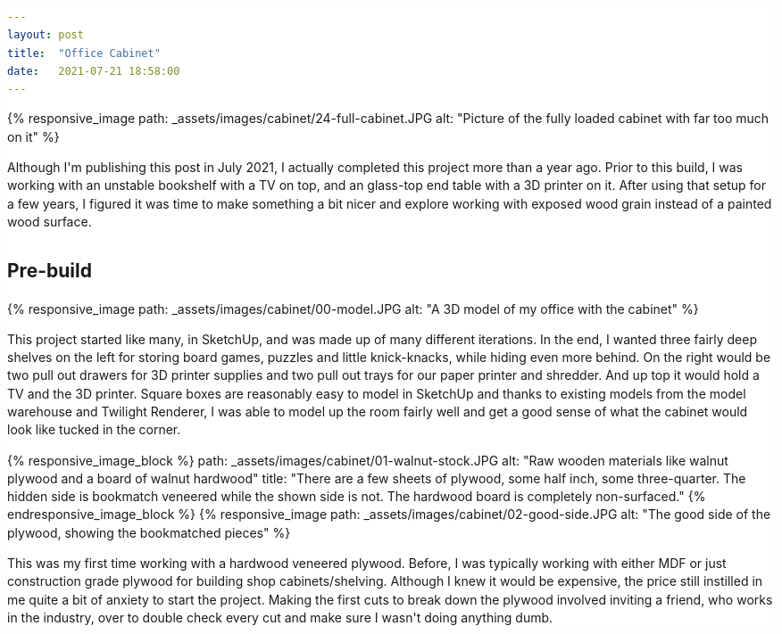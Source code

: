 ```yaml
---
layout: post
title:  "Office Cabinet"
date:   2021-07-21 18:58:00
---
```


<div class="header photo-section">
  <div class="photos">
    {% responsive_image path: _assets/images/cabinet/24-full-cabinet.JPG alt: "Picture of the fully loaded cabinet with far too much on it" %}
  </div>
  <p>
    Although I'm publishing this post in July 2021, I actually completed this project more than a year ago. Prior to this build, I was working with an unstable bookshelf with a TV on top, and an glass-top end table with a 3D printer on it. After using that setup for a few years, I figured it was time to make something a bit nicer and explore working with exposed wood grain instead of a painted wood surface.
  </p>
</div>

## Pre-build

<div class="header photo-section">
  <div class="photos">
    {% responsive_image path: _assets/images/cabinet/00-model.JPG alt: "A 3D model of my office with the cabinet" %}
  </div>
  <p>
    This project started like many, in SketchUp, and was made up of many different iterations. In the end, I wanted three fairly deep shelves on the left for storing board games, puzzles and little knick-knacks, while hiding even more behind. On the right would be two pull out drawers for 3D printer supplies and two pull out trays for our paper printer and shredder. And up top it would hold a TV and the 3D printer. Square boxes are reasonably easy to model in SketchUp and thanks to existing models from the model warehouse and Twilight Renderer, I was able to model up the room fairly well and get a good sense of what the cabinet would look like tucked in the corner.
  </p>
</div>

<div class="photo-section">
  <div class="photos">
    {% responsive_image_block %}
      path: _assets/images/cabinet/01-walnut-stock.JPG
      alt: "Raw wooden materials like walnut plywood and a board of walnut hardwood"
      title: "There are a few sheets of plywood, some half inch, some three-quarter. The hidden side is bookmatch veneered while the shown side is not. The hardwood board is completely non-surfaced."
    {% endresponsive_image_block %}
    {% responsive_image path: _assets/images/cabinet/02-good-side.JPG alt: "The good side of the plywood, showing the bookmatched pieces" %}
  </div>
  <p>
    This was my first time working with a hardwood veneered plywood. Before, I was typically working with either MDF or just construction grade plywood for building shop cabinets/shelving. Although I knew it would be expensive, the price still instilled in me quite a bit of anxiety to start the project. Making the first cuts to break down the plywood involved inviting a friend, who works in the industry, over to double check every cut and make sure I wasn't doing anything dumb.
  </p>
</div>
